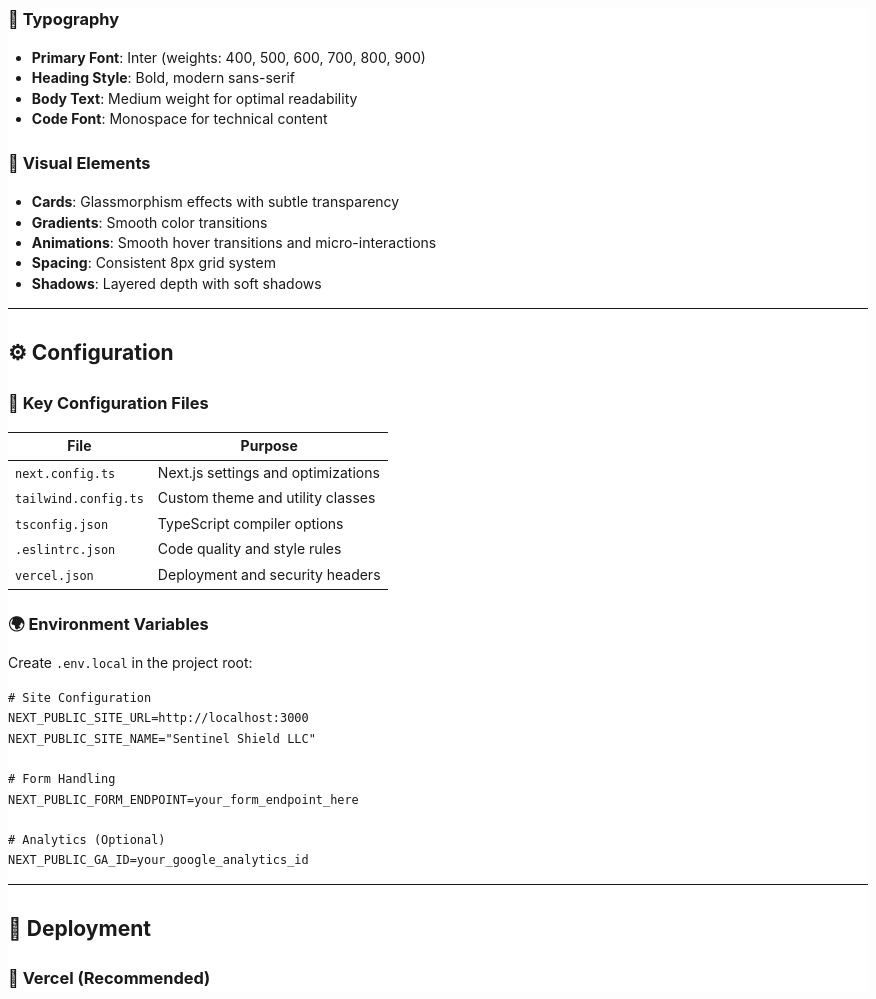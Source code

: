 ### 📝 **Typography**
- **Primary Font**: Inter (weights: 400, 500, 600, 700, 800, 900)
- **Heading Style**: Bold, modern sans-serif
- **Body Text**: Medium weight for optimal readability
- **Code Font**: Monospace for technical content

### 🎨 **Visual Elements**
- **Cards**: Glassmorphism effects with subtle transparency
- **Gradients**: Smooth color transitions
- **Animations**: Smooth hover transitions and micro-interactions
- **Spacing**: Consistent 8px grid system
- **Shadows**: Layered depth with soft shadows

---

## ⚙️ Configuration

### 🔧 **Key Configuration Files**

| File | Purpose |
|------|---------|
| `next.config.ts` | Next.js settings and optimizations |
| `tailwind.config.ts` | Custom theme and utility classes |
| `tsconfig.json` | TypeScript compiler options |
| `.eslintrc.json` | Code quality and style rules |
| `vercel.json` | Deployment and security headers |

### 🌍 **Environment Variables**

Create `.env.local` in the project root:

```env
# Site Configuration
NEXT_PUBLIC_SITE_URL=http://localhost:3000
NEXT_PUBLIC_SITE_NAME="Sentinel Shield LLC"

# Form Handling
NEXT_PUBLIC_FORM_ENDPOINT=your_form_endpoint_here

# Analytics (Optional)
NEXT_PUBLIC_GA_ID=your_google_analytics_id
```

---

## 🚀 Deployment

### 🌟 **Vercel (Recommended)**
